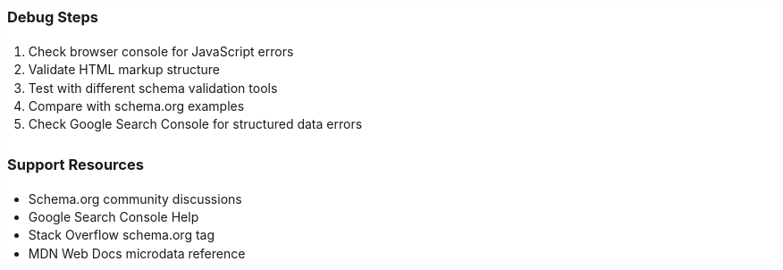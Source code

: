 ### Debug Steps
1. Check browser console for JavaScript errors
2. Validate HTML markup structure
3. Test with different schema validation tools
4. Compare with schema.org examples
5. Check Google Search Console for structured data errors

### Support Resources
- Schema.org community discussions
- Google Search Console Help
- Stack Overflow schema.org tag
- MDN Web Docs microdata reference
